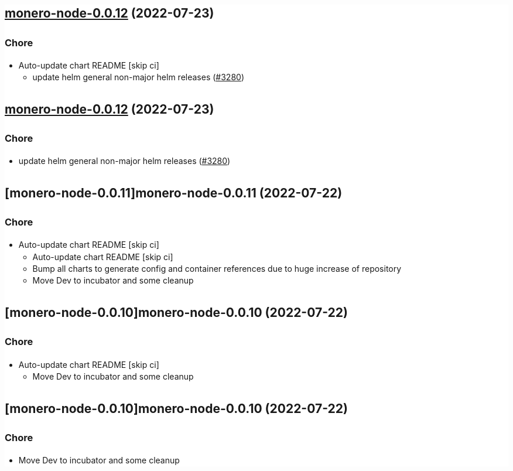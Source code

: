 


## [monero-node-0.0.12](https://github.com/truecharts/apps/compare/monero-node-0.0.11...monero-node-0.0.12) (2022-07-23)

### Chore

- Auto-update chart README [skip ci]
  - update helm general non-major helm releases ([#3280](https://github.com/truecharts/apps/issues/3280))




## [monero-node-0.0.12](https://github.com/truecharts/apps/compare/monero-node-0.0.11...monero-node-0.0.12) (2022-07-23)

### Chore

- update helm general non-major helm releases ([#3280](https://github.com/truecharts/apps/issues/3280))




## [monero-node-0.0.11]monero-node-0.0.11 (2022-07-22)

### Chore

- Auto-update chart README [skip ci]
  - Auto-update chart README [skip ci]
  - Bump all charts to generate config and container references due to huge increase of repository
  - Move Dev to incubator and some cleanup




## [monero-node-0.0.10]monero-node-0.0.10 (2022-07-22)

### Chore

- Auto-update chart README [skip ci]
  - Move Dev to incubator and some cleanup




## [monero-node-0.0.10]monero-node-0.0.10 (2022-07-22)

### Chore

- Move Dev to incubator and some cleanup
